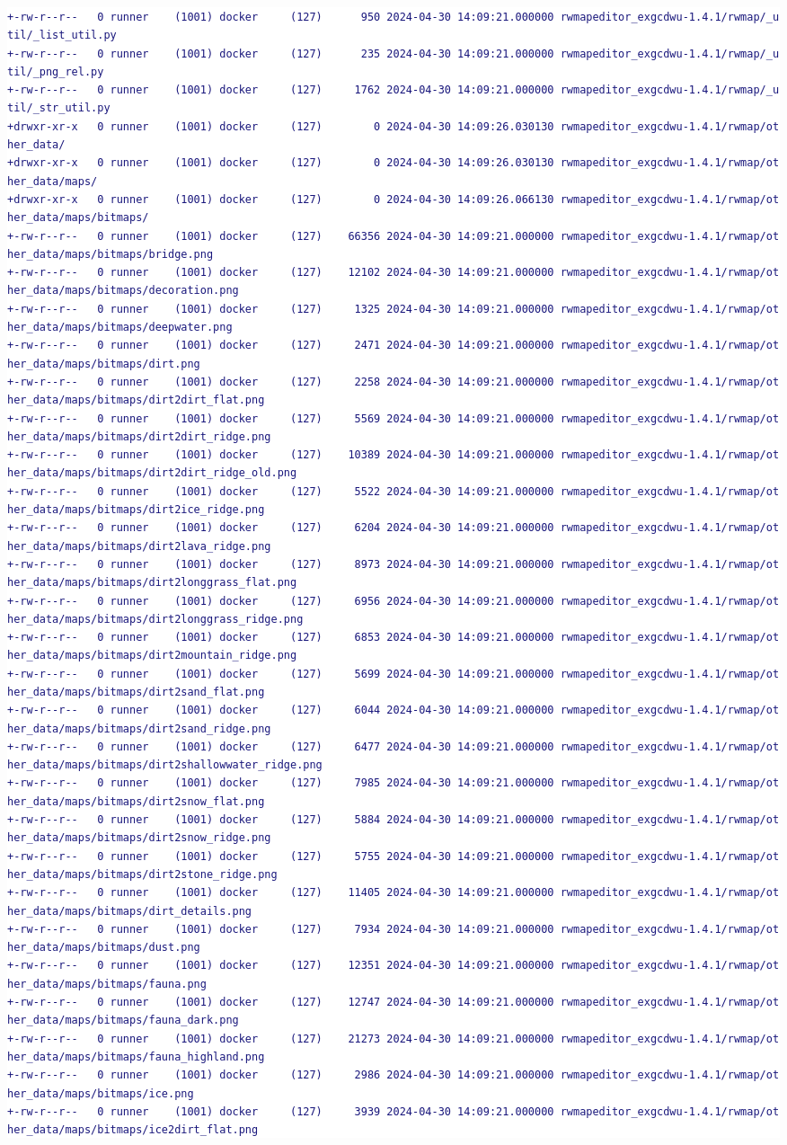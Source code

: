 ```diff
+-rw-r--r--   0 runner    (1001) docker     (127)      950 2024-04-30 14:09:21.000000 rwmapeditor_exgcdwu-1.4.1/rwmap/_util/_list_util.py
+-rw-r--r--   0 runner    (1001) docker     (127)      235 2024-04-30 14:09:21.000000 rwmapeditor_exgcdwu-1.4.1/rwmap/_util/_png_rel.py
+-rw-r--r--   0 runner    (1001) docker     (127)     1762 2024-04-30 14:09:21.000000 rwmapeditor_exgcdwu-1.4.1/rwmap/_util/_str_util.py
+drwxr-xr-x   0 runner    (1001) docker     (127)        0 2024-04-30 14:09:26.030130 rwmapeditor_exgcdwu-1.4.1/rwmap/other_data/
+drwxr-xr-x   0 runner    (1001) docker     (127)        0 2024-04-30 14:09:26.030130 rwmapeditor_exgcdwu-1.4.1/rwmap/other_data/maps/
+drwxr-xr-x   0 runner    (1001) docker     (127)        0 2024-04-30 14:09:26.066130 rwmapeditor_exgcdwu-1.4.1/rwmap/other_data/maps/bitmaps/
+-rw-r--r--   0 runner    (1001) docker     (127)    66356 2024-04-30 14:09:21.000000 rwmapeditor_exgcdwu-1.4.1/rwmap/other_data/maps/bitmaps/bridge.png
+-rw-r--r--   0 runner    (1001) docker     (127)    12102 2024-04-30 14:09:21.000000 rwmapeditor_exgcdwu-1.4.1/rwmap/other_data/maps/bitmaps/decoration.png
+-rw-r--r--   0 runner    (1001) docker     (127)     1325 2024-04-30 14:09:21.000000 rwmapeditor_exgcdwu-1.4.1/rwmap/other_data/maps/bitmaps/deepwater.png
+-rw-r--r--   0 runner    (1001) docker     (127)     2471 2024-04-30 14:09:21.000000 rwmapeditor_exgcdwu-1.4.1/rwmap/other_data/maps/bitmaps/dirt.png
+-rw-r--r--   0 runner    (1001) docker     (127)     2258 2024-04-30 14:09:21.000000 rwmapeditor_exgcdwu-1.4.1/rwmap/other_data/maps/bitmaps/dirt2dirt_flat.png
+-rw-r--r--   0 runner    (1001) docker     (127)     5569 2024-04-30 14:09:21.000000 rwmapeditor_exgcdwu-1.4.1/rwmap/other_data/maps/bitmaps/dirt2dirt_ridge.png
+-rw-r--r--   0 runner    (1001) docker     (127)    10389 2024-04-30 14:09:21.000000 rwmapeditor_exgcdwu-1.4.1/rwmap/other_data/maps/bitmaps/dirt2dirt_ridge_old.png
+-rw-r--r--   0 runner    (1001) docker     (127)     5522 2024-04-30 14:09:21.000000 rwmapeditor_exgcdwu-1.4.1/rwmap/other_data/maps/bitmaps/dirt2ice_ridge.png
+-rw-r--r--   0 runner    (1001) docker     (127)     6204 2024-04-30 14:09:21.000000 rwmapeditor_exgcdwu-1.4.1/rwmap/other_data/maps/bitmaps/dirt2lava_ridge.png
+-rw-r--r--   0 runner    (1001) docker     (127)     8973 2024-04-30 14:09:21.000000 rwmapeditor_exgcdwu-1.4.1/rwmap/other_data/maps/bitmaps/dirt2longgrass_flat.png
+-rw-r--r--   0 runner    (1001) docker     (127)     6956 2024-04-30 14:09:21.000000 rwmapeditor_exgcdwu-1.4.1/rwmap/other_data/maps/bitmaps/dirt2longgrass_ridge.png
+-rw-r--r--   0 runner    (1001) docker     (127)     6853 2024-04-30 14:09:21.000000 rwmapeditor_exgcdwu-1.4.1/rwmap/other_data/maps/bitmaps/dirt2mountain_ridge.png
+-rw-r--r--   0 runner    (1001) docker     (127)     5699 2024-04-30 14:09:21.000000 rwmapeditor_exgcdwu-1.4.1/rwmap/other_data/maps/bitmaps/dirt2sand_flat.png
+-rw-r--r--   0 runner    (1001) docker     (127)     6044 2024-04-30 14:09:21.000000 rwmapeditor_exgcdwu-1.4.1/rwmap/other_data/maps/bitmaps/dirt2sand_ridge.png
+-rw-r--r--   0 runner    (1001) docker     (127)     6477 2024-04-30 14:09:21.000000 rwmapeditor_exgcdwu-1.4.1/rwmap/other_data/maps/bitmaps/dirt2shallowwater_ridge.png
+-rw-r--r--   0 runner    (1001) docker     (127)     7985 2024-04-30 14:09:21.000000 rwmapeditor_exgcdwu-1.4.1/rwmap/other_data/maps/bitmaps/dirt2snow_flat.png
+-rw-r--r--   0 runner    (1001) docker     (127)     5884 2024-04-30 14:09:21.000000 rwmapeditor_exgcdwu-1.4.1/rwmap/other_data/maps/bitmaps/dirt2snow_ridge.png
+-rw-r--r--   0 runner    (1001) docker     (127)     5755 2024-04-30 14:09:21.000000 rwmapeditor_exgcdwu-1.4.1/rwmap/other_data/maps/bitmaps/dirt2stone_ridge.png
+-rw-r--r--   0 runner    (1001) docker     (127)    11405 2024-04-30 14:09:21.000000 rwmapeditor_exgcdwu-1.4.1/rwmap/other_data/maps/bitmaps/dirt_details.png
+-rw-r--r--   0 runner    (1001) docker     (127)     7934 2024-04-30 14:09:21.000000 rwmapeditor_exgcdwu-1.4.1/rwmap/other_data/maps/bitmaps/dust.png
+-rw-r--r--   0 runner    (1001) docker     (127)    12351 2024-04-30 14:09:21.000000 rwmapeditor_exgcdwu-1.4.1/rwmap/other_data/maps/bitmaps/fauna.png
+-rw-r--r--   0 runner    (1001) docker     (127)    12747 2024-04-30 14:09:21.000000 rwmapeditor_exgcdwu-1.4.1/rwmap/other_data/maps/bitmaps/fauna_dark.png
+-rw-r--r--   0 runner    (1001) docker     (127)    21273 2024-04-30 14:09:21.000000 rwmapeditor_exgcdwu-1.4.1/rwmap/other_data/maps/bitmaps/fauna_highland.png
+-rw-r--r--   0 runner    (1001) docker     (127)     2986 2024-04-30 14:09:21.000000 rwmapeditor_exgcdwu-1.4.1/rwmap/other_data/maps/bitmaps/ice.png
+-rw-r--r--   0 runner    (1001) docker     (127)     3939 2024-04-30 14:09:21.000000 rwmapeditor_exgcdwu-1.4.1/rwmap/other_data/maps/bitmaps/ice2dirt_flat.png
```